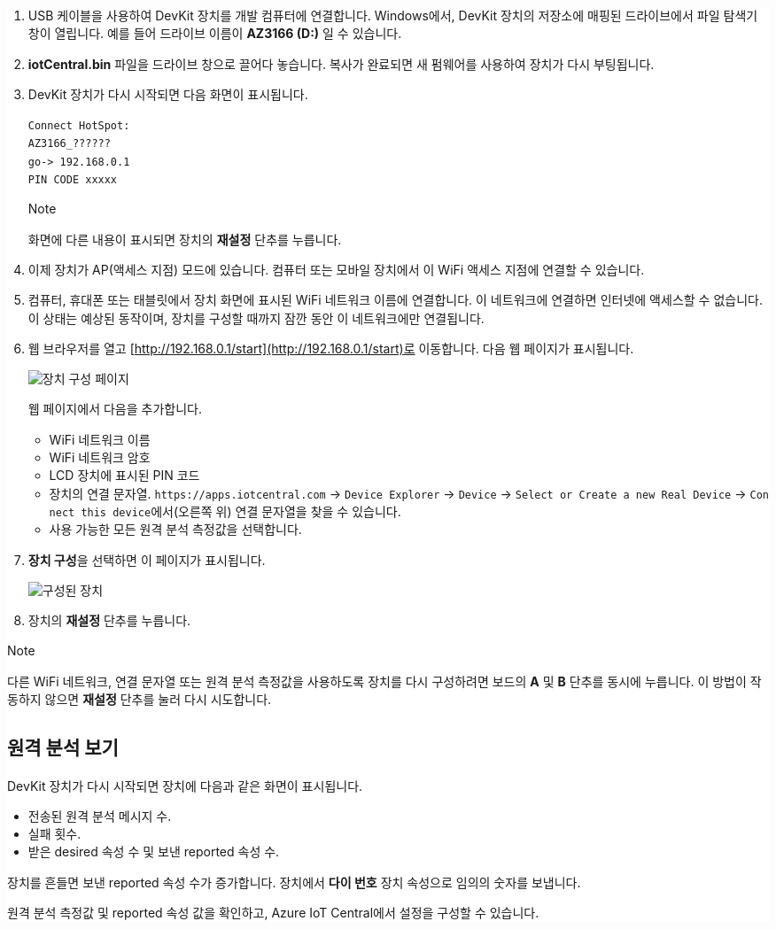 1. USB 케이블을 사용하여 DevKit 장치를 개발 컴퓨터에 연결합니다. Windows에서, DevKit 장치의 저장소에 매핑된 드라이브에서 파일 탐색기 창이 열립니다. 예를 들어 드라이브 이름이 **AZ3166 (D:)** 일 수 있습니다.

1. **iotCentral.bin** 파일을 드라이브 창으로 끌어다 놓습니다. 복사가 완료되면 새 펌웨어를 사용하여 장치가 다시 부팅됩니다.

1. DevKit 장치가 다시 시작되면 다음 화면이 표시됩니다.

    ```
    Connect HotSpot:
    AZ3166_??????
    go-> 192.168.0.1 
    PIN CODE xxxxx
    ```

    > [!NOTE]
    > 화면에 다른 내용이 표시되면 장치의 **재설정** 단추를 누릅니다. 

1. 이제 장치가 AP(액세스 지점) 모드에 있습니다. 컴퓨터 또는 모바일 장치에서 이 WiFi 액세스 지점에 연결할 수 있습니다.

1. 컴퓨터, 휴대폰 또는 태블릿에서 장치 화면에 표시된 WiFi 네트워크 이름에 연결합니다. 이 네트워크에 연결하면 인터넷에 액세스할 수 없습니다. 이 상태는 예상된 동작이며, 장치를 구성할 때까지 잠깐 동안 이 네트워크에만 연결됩니다.

1. 웹 브라우저를 열고 [http://192.168.0.1/start](http://192.168.0.1/start)로 이동합니다. 다음 웹 페이지가 표시됩니다.

    ![장치 구성 페이지](media/howto-connect-devkit/configpage.png)

    웹 페이지에서 다음을 추가합니다. 
    - WiFi 네트워크 이름 
    - WiFi 네트워크 암호 
    - LCD 장치에 표시된 PIN 코드 
    - 장치의 연결 문자열. 
      `https://apps.iotcentral.com` -> `Device Explorer` -> `Device` -> `Select or Create a new Real Device` -> `Connect this device`에서(오른쪽 위) 연결 문자열을 찾을 수 있습니다. 
    - 사용 가능한 모든 원격 분석 측정값을 선택합니다. 

1. **장치 구성**을 선택하면 이 페이지가 표시됩니다.

    ![구성된 장치](media/howto-connect-devkit/deviceconfigured.png)

1. 장치의 **재설정** 단추를 누릅니다.

> [!NOTE]
> 다른 WiFi 네트워크, 연결 문자열 또는 원격 분석 측정값을 사용하도록 장치를 다시 구성하려면 보드의 **A** 및 **B** 단추를 동시에 누릅니다. 이 방법이 작동하지 않으면 **재설정** 단추를 눌러 다시 시도합니다. 

## <a name="view-the-telemetry"></a>원격 분석 보기

DevKit 장치가 다시 시작되면 장치에 다음과 같은 화면이 표시됩니다.

* 전송된 원격 분석 메시지 수.
* 실패 횟수.
* 받은 desired 속성 수 및 보낸 reported 속성 수.

장치를 흔들면 보낸 reported 속성 수가 증가합니다. 장치에서 **다이 번호** 장치 속성으로 임의의 숫자를 보냅니다.

원격 분석 측정값 및 reported 속성 값을 확인하고, Azure IoT Central에서 설정을 구성할 수 있습니다.
